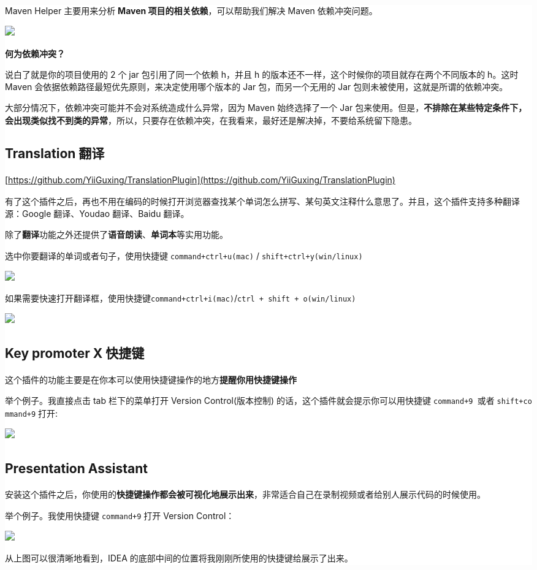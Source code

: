 Maven Helper 主要用来分析 **Maven 项目的相关依赖**，可以帮助我们解决 Maven 依赖冲突问题。

![](https://img-note.langyastudio.com/202111171140731.png?x-oss-process=style/watermark)



**何为依赖冲突？**

说白了就是你的项目使用的 2 个 jar 包引用了同一个依赖 h，并且 h 的版本还不一样，这个时候你的项目就存在两个不同版本的 h。这时 Maven 会依据依赖路径最短优先原则，来决定使用哪个版本的 Jar 包，而另一个无用的 Jar 包则未被使用，这就是所谓的依赖冲突。

大部分情况下，依赖冲突可能并不会对系统造成什么异常，因为 Maven 始终选择了一个 Jar 包来使用。但是，**不排除在某些特定条件下，会出现类似找不到类的异常**，所以，只要存在依赖冲突，在我看来，最好还是解决掉，不要给系统留下隐患。



## Translation 翻译

[https://github.com/YiiGuxing/TranslationPlugin](https://github.com/YiiGuxing/TranslationPlugin) 

有了这个插件之后，再也不用在编码的时候打开浏览器查找某个单词怎么拼写、某句英文注释什么意思了。并且，这个插件支持多种翻译源：Google 翻译、Youdao 翻译、Baidu 翻译。

除了**翻译**功能之外还提供了**语音朗读**、**单词本**等实用功能。



选中你要翻译的单词或者句子，使用快捷键 `command+ctrl+u(mac)` / `shift+ctrl+y(win/linux)`

![](https://img-note.langyastudio.com/202111171142274.jpg?x-oss-process=style/watermark)



如果需要快速打开翻译框，使用快捷键`command+ctrl+i(mac)`/`ctrl + shift + o(win/linux)`

![](https://img-note.langyastudio.com/202111171142024.png?x-oss-process=style/watermark)



## Key promoter X 快捷键

这个插件的功能主要是在你本可以使用快捷键操作的地方**提醒你用快捷键操作** 

举个例子。我直接点击 tab 栏下的菜单打开 Version Control(版本控制) 的话，这个插件就会提示你可以用快捷键 `command+9 `或者 `shift+command+9` 打开:

![](https://img-note.langyastudio.com/202111180957239.png?x-oss-process=style/watermark)



## Presentation Assistant

安装这个插件之后，你使用的**快捷键操作都会被可视化地展示出来**，非常适合自己在录制视频或者给别人展示代码的时候使用。

举个例子。我使用快捷键  `command+9` 打开 Version Control：

![](https://img-note.langyastudio.com/202111180958242.gif?x-oss-process=style/watermark)

从上图可以很清晰地看到，IDEA 的底部中间的位置将我刚刚所使用的快捷键给展示了出来。


